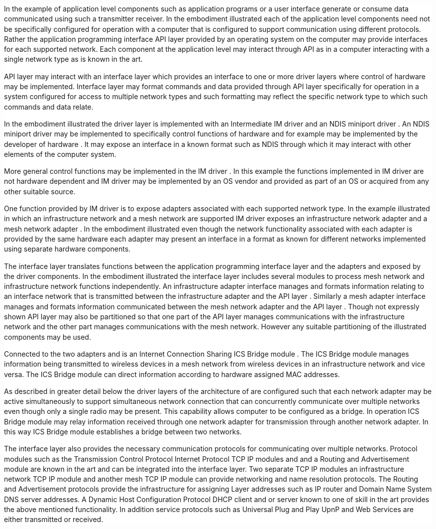 In the example of application level components such as application programs or a user interface generate or consume data communicated using such a transmitter receiver. In the embodiment illustrated each of the application level components need not be specifically configured for operation with a computer that is configured to support communication using different protocols. Rather the application programming interface API layer provided by an operating system on the computer may provide interfaces for each supported network. Each component at the application level may interact through API as in a computer interacting with a single network type as is known in the art.

API layer may interact with an interface layer which provides an interface to one or more driver layers where control of hardware may be implemented. Interface layer may format commands and data provided through API layer specifically for operation in a system configured for access to multiple network types and such formatting may reflect the specific network type to which such commands and data relate.

In the embodiment illustrated the driver layer is implemented with an Intermediate IM driver and an NDIS miniport driver . An NDIS miniport driver may be implemented to specifically control functions of hardware and for example may be implemented by the developer of hardware . It may expose an interface in a known format such as NDIS through which it may interact with other elements of the computer system.

More general control functions may be implemented in the IM driver . In this example the functions implemented in IM driver are not hardware dependent and IM driver may be implemented by an OS vendor and provided as part of an OS or acquired from any other suitable source.

One function provided by IM driver is to expose adapters associated with each supported network type. In the example illustrated in which an infrastructure network and a mesh network are supported IM driver exposes an infrastructure network adapter and a mesh network adapter . In the embodiment illustrated even though the network functionality associated with each adapter is provided by the same hardware each adapter may present an interface in a format as known for different networks implemented using separate hardware components.

The interface layer translates functions between the application programming interface layer and the adapters and exposed by the driver components. In the embodiment illustrated the interface layer includes several modules to process mesh network and infrastructure network functions independently. An infrastructure adapter interface manages and formats information relating to an interface network that is transmitted between the infrastructure adapter and the API layer . Similarly a mesh adapter interface manages and formats information communicated between the mesh network adapter and the API layer . Though not expressly shown API layer may also be partitioned so that one part of the API layer manages communications with the infrastructure network and the other part manages communications with the mesh network. However any suitable partitioning of the illustrated components may be used.

Connected to the two adapters and is an Internet Connection Sharing ICS Bridge module . The ICS Bridge module manages information being transmitted to wireless devices in a mesh network from wireless devices in an infrastructure network and vice versa. The ICS Bridge module can direct information according to hardware assigned MAC addresses.

As described in greater detail below the driver layers of the architecture of are configured such that each network adapter may be active simultaneously to support simultaneous network connection that can concurrently communicate over multiple networks even though only a single radio may be present. This capability allows computer to be configured as a bridge. In operation ICS Bridge module may relay information received through one network adapter for transmission through another network adapter. In this way ICS Bridge module establishes a bridge between two networks.

The interface layer also provides the necessary communication protocols for communicating over multiple networks. Protocol modules such as the Transmission Control Protocol Internet Protocol TCP IP modules and and a Routing and Advertisement module are known in the art and can be integrated into the interface layer. Two separate TCP IP modules an infrastructure network TCP IP module and another mesh TCP IP module can provide networking and name resolution protocols. The Routing and Advertisement protocols provide the infrastructure for assigning Layer addresses such as IP router and Domain Name System DNS server addresses. A Dynamic Host Configuration Protocol DHCP client and or server known to one of skill in the art provides the above mentioned functionality. In addition service protocols such as Universal Plug and Play UpnP and Web Services are either transmitted or received.

